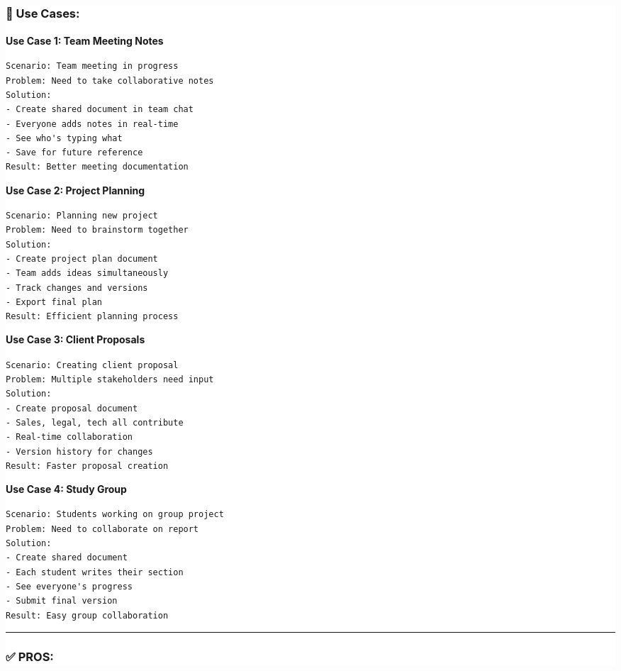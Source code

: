
### 📖 Use Cases:

**Use Case 1: Team Meeting Notes**
```
Scenario: Team meeting in progress
Problem: Need to take collaborative notes
Solution:
- Create shared document in team chat
- Everyone adds notes in real-time
- See who's typing what
- Save for future reference
Result: Better meeting documentation
```

**Use Case 2: Project Planning**
```
Scenario: Planning new project
Problem: Need to brainstorm together
Solution:
- Create project plan document
- Team adds ideas simultaneously
- Track changes and versions
- Export final plan
Result: Efficient planning process
```

**Use Case 3: Client Proposals**
```
Scenario: Creating client proposal
Problem: Multiple stakeholders need input
Solution:
- Create proposal document
- Sales, legal, tech all contribute
- Real-time collaboration
- Version history for changes
Result: Faster proposal creation
```

**Use Case 4: Study Group**
```
Scenario: Students working on group project
Problem: Need to collaborate on report
Solution:
- Create shared document
- Each student writes their section
- See everyone's progress
- Submit final version
Result: Easy group collaboration
```

---

### ✅ PROS:
